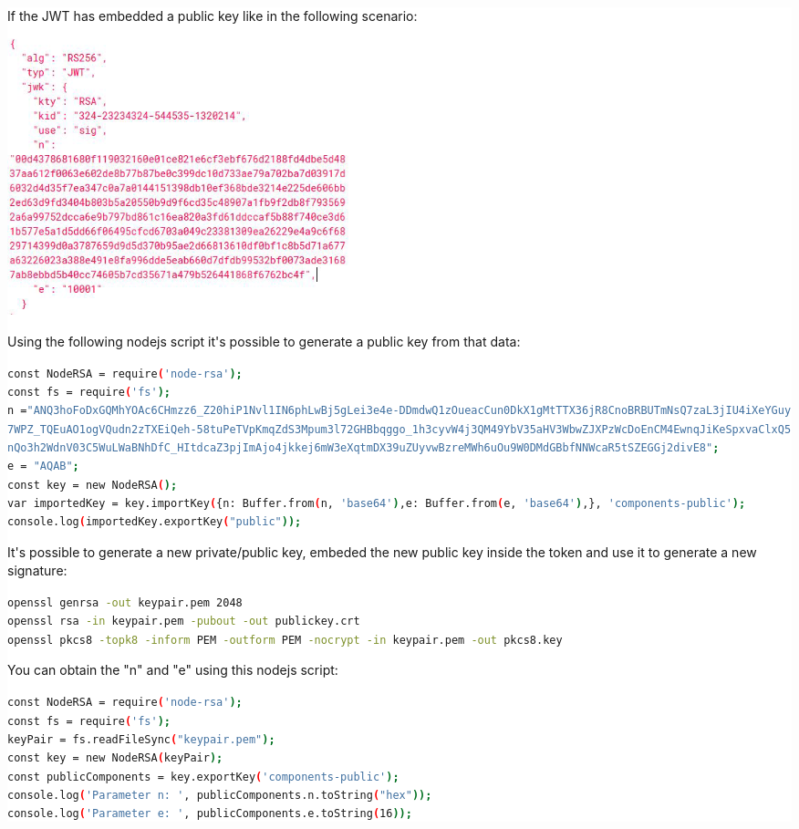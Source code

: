 If the JWT has embedded a public key like in the following scenario:

![](<../.gitbook/assets/image (438).png>)

Using the following nodejs script it's possible to generate a public key from that data:

```bash
const NodeRSA = require('node-rsa');
const fs = require('fs');
n ="​ANQ3hoFoDxGQMhYOAc6CHmzz6_Z20hiP1Nvl1IN6phLwBj5gLei3e4e-DDmdwQ1zOueacCun0DkX1gMtTTX36jR8CnoBRBUTmNsQ7zaL3jIU4iXeYGuy7WPZ_TQEuAO1ogVQudn2zTXEiQeh-58tuPeTVpKmqZdS3Mpum3l72GHBbqggo_1h3cyvW4j3QM49YbV35aHV3WbwZJXPzWcDoEnCM4EwnqJiKeSpxvaClxQ5nQo3h2WdnV03C5WuLWaBNhDfC_HItdcaZ3pjImAjo4jkkej6mW3eXqtmDX39uZUyvwBzreMWh6uOu9W0DMdGBbfNNWcaR5tSZEGGj2divE8"​;
e = "AQAB";
const key = new NodeRSA();
var importedKey = key.importKey({n: Buffer.from(n, 'base64'),e: Buffer.from(e, 'base64'),}, 'components-public');
console.log(importedKey.exportKey("public"));
```

It's possible to generate a new private/public key, embeded the new public key inside the token and use it to generate a new signature:

```bash
openssl genrsa -out keypair.pem 2048
openssl rsa -in keypair.pem -pubout -out publickey.crt
openssl pkcs8 -topk8 -inform PEM -outform PEM -nocrypt -in keypair.pem -out pkcs8.key
```

You can obtain the "n" and "e" using this nodejs script:

```bash
const NodeRSA = require('node-rsa');
const fs = require('fs');
keyPair = fs.readFileSync("keypair.pem");
const key = new NodeRSA(keyPair);
const publicComponents = key.exportKey('components-public');
console.log('Parameter n: ', publicComponents.n.toString("hex"));
console.log('Parameter e: ', publicComponents.e.toString(16));
```
